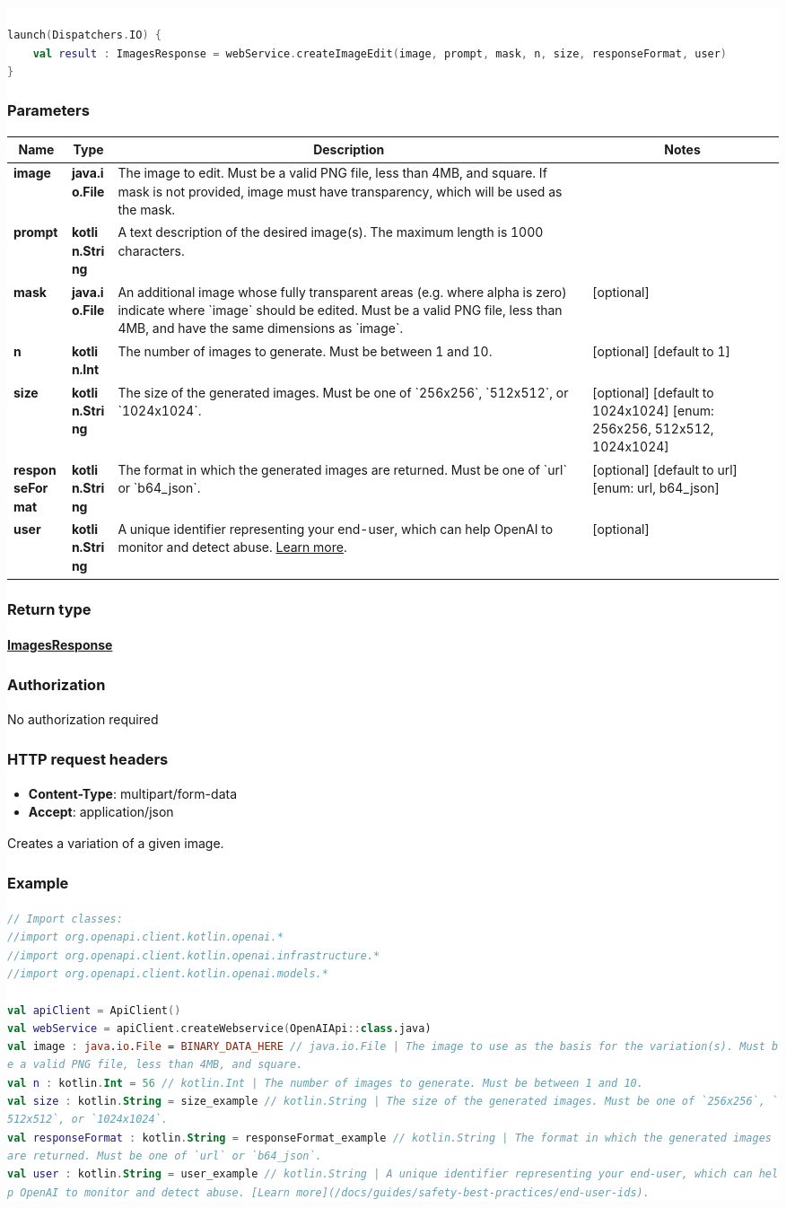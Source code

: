 ```kotlin

launch(Dispatchers.IO) {
    val result : ImagesResponse = webService.createImageEdit(image, prompt, mask, n, size, responseFormat, user)
}
```

### Parameters

Name | Type | Description  | Notes
------------- | ------------- | ------------- | -------------
 **image** | **java.io.File**| The image to edit. Must be a valid PNG file, less than 4MB, and square. If mask is not provided, image must have transparency, which will be used as the mask. |
 **prompt** | **kotlin.String**| A text description of the desired image(s). The maximum length is 1000 characters. |
 **mask** | **java.io.File**| An additional image whose fully transparent areas (e.g. where alpha is zero) indicate where &#x60;image&#x60; should be edited. Must be a valid PNG file, less than 4MB, and have the same dimensions as &#x60;image&#x60;. | [optional]
 **n** | **kotlin.Int**| The number of images to generate. Must be between 1 and 10. | [optional] [default to 1]
 **size** | **kotlin.String**| The size of the generated images. Must be one of &#x60;256x256&#x60;, &#x60;512x512&#x60;, or &#x60;1024x1024&#x60;. | [optional] [default to 1024x1024] [enum: 256x256, 512x512, 1024x1024]
 **responseFormat** | **kotlin.String**| The format in which the generated images are returned. Must be one of &#x60;url&#x60; or &#x60;b64_json&#x60;. | [optional] [default to url] [enum: url, b64_json]
 **user** | **kotlin.String**| A unique identifier representing your end-user, which can help OpenAI to monitor and detect abuse. [Learn more](/docs/guides/safety-best-practices/end-user-ids).  | [optional]

### Return type

[**ImagesResponse**](ImagesResponse.md)

### Authorization

No authorization required

### HTTP request headers

 - **Content-Type**: multipart/form-data
 - **Accept**: application/json


Creates a variation of a given image.

### Example
```kotlin
// Import classes:
//import org.openapi.client.kotlin.openai.*
//import org.openapi.client.kotlin.openai.infrastructure.*
//import org.openapi.client.kotlin.openai.models.*

val apiClient = ApiClient()
val webService = apiClient.createWebservice(OpenAIApi::class.java)
val image : java.io.File = BINARY_DATA_HERE // java.io.File | The image to use as the basis for the variation(s). Must be a valid PNG file, less than 4MB, and square.
val n : kotlin.Int = 56 // kotlin.Int | The number of images to generate. Must be between 1 and 10.
val size : kotlin.String = size_example // kotlin.String | The size of the generated images. Must be one of `256x256`, `512x512`, or `1024x1024`.
val responseFormat : kotlin.String = responseFormat_example // kotlin.String | The format in which the generated images are returned. Must be one of `url` or `b64_json`.
val user : kotlin.String = user_example // kotlin.String | A unique identifier representing your end-user, which can help OpenAI to monitor and detect abuse. [Learn more](/docs/guides/safety-best-practices/end-user-ids). 
```